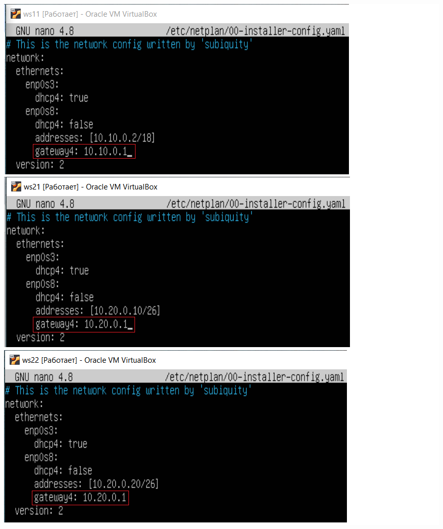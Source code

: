 ![netplan settings ws11](images/95.PNG)
![netplan settings ws21](images/96.PNG)
![netplan settings ws22](images/97.PNG)

